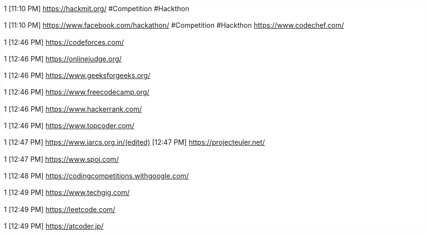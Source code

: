 1
[11:10 PM]
https://hackmit.org/ #Competition #Hackthon

1
[11:10 PM]
https://www.facebook.com/hackathon/ #Competition #Hackthon
https://www.codechef.com/

1
[12:46 PM]
https://codeforces.com/

1
[12:46 PM]
https://onlinejudge.org/

1
[12:46 PM]
https://www.geeksforgeeks.org/

1
[12:46 PM]
https://www.freecodecamp.org/

1
[12:46 PM]
https://www.hackerrank.com/

1
[12:46 PM]
https://www.topcoder.com/

1
[12:47 PM]
https://www.iarcs.org.in/(edited)
[12:47 PM]
https://projecteuler.net/

1
[12:47 PM]
https://www.spoj.com/

1
[12:48 PM]
https://codingcompetitions.withgoogle.com/

1
[12:49 PM]
https://www.techgig.com/

1
[12:49 PM]
https://leetcode.com/

1
[12:49 PM]
https://atcoder.jp/
